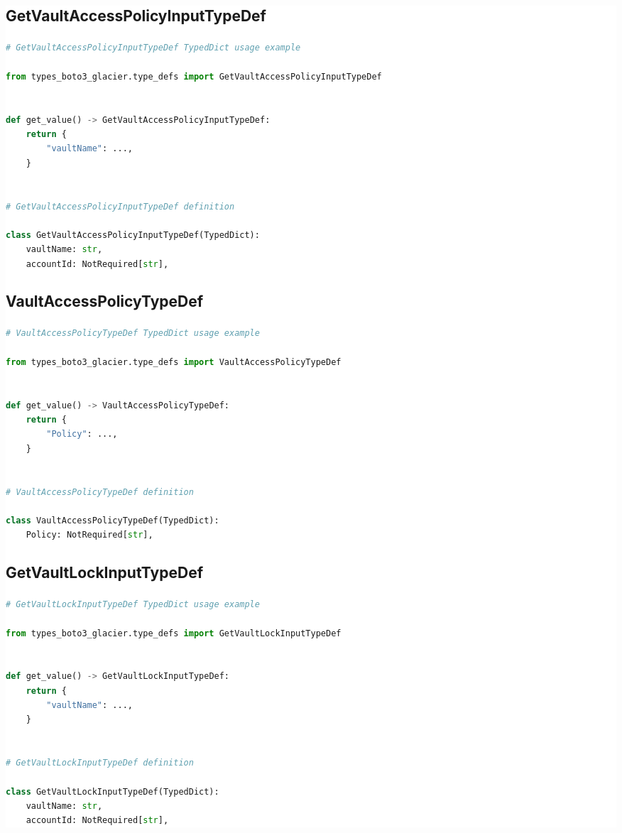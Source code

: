 ```python
```


## GetVaultAccessPolicyInputTypeDef

```python
# GetVaultAccessPolicyInputTypeDef TypedDict usage example

from types_boto3_glacier.type_defs import GetVaultAccessPolicyInputTypeDef


def get_value() -> GetVaultAccessPolicyInputTypeDef:
    return {
        "vaultName": ...,
    }


# GetVaultAccessPolicyInputTypeDef definition

class GetVaultAccessPolicyInputTypeDef(TypedDict):
    vaultName: str,
    accountId: NotRequired[str],
```


## VaultAccessPolicyTypeDef

```python
# VaultAccessPolicyTypeDef TypedDict usage example

from types_boto3_glacier.type_defs import VaultAccessPolicyTypeDef


def get_value() -> VaultAccessPolicyTypeDef:
    return {
        "Policy": ...,
    }


# VaultAccessPolicyTypeDef definition

class VaultAccessPolicyTypeDef(TypedDict):
    Policy: NotRequired[str],
```


## GetVaultLockInputTypeDef

```python
# GetVaultLockInputTypeDef TypedDict usage example

from types_boto3_glacier.type_defs import GetVaultLockInputTypeDef


def get_value() -> GetVaultLockInputTypeDef:
    return {
        "vaultName": ...,
    }


# GetVaultLockInputTypeDef definition

class GetVaultLockInputTypeDef(TypedDict):
    vaultName: str,
    accountId: NotRequired[str],
```